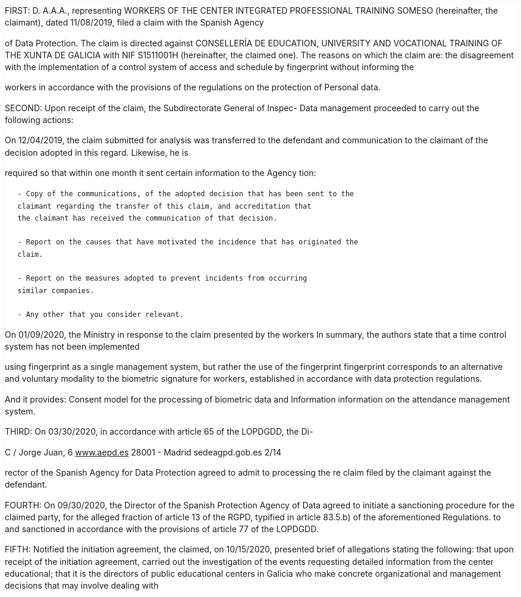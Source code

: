 FIRST: D. A.A.A., representing WORKERS OF THE CENTER
INTEGRATED PROFESSIONAL TRAINING SOMESO (hereinafter, the
claimant), dated 11/08/2019, filed a claim with the Spanish Agency

of Data Protection. The claim is directed against CONSELLERÍA DE
EDUCATION, UNIVERSITY AND VOCATIONAL TRAINING OF THE XUNTA DE
GALICIA with NIF S1511001H (hereinafter, the claimed one). The reasons on which the
claim are: the disagreement with the implementation of a control system of
access and schedule by fingerprint without informing the

workers in accordance with the provisions of the regulations on the protection of
Personal data.

SECOND: Upon receipt of the claim, the Subdirectorate General of Inspec-
Data management proceeded to carry out the following actions:

On 12/04/2019, the claim submitted for analysis was transferred to the defendant
and communication to the claimant of the decision adopted in this regard. Likewise, he is

required so that within one month it sent certain information to the Agency
tion:

       - Copy of the communications, of the adopted decision that has been sent to the
       claimant regarding the transfer of this claim, and accreditation that
       the claimant has received the communication of that decision.

       - Report on the causes that have motivated the incidence that has originated the
       claim.

       - Report on the measures adopted to prevent incidents from occurring
       similar companies.

       - Any other that you consider relevant.
On 01/09/2020, the Ministry in response to the claim presented by the workers
In summary, the authors state that a time control system has not been implemented

using fingerprint as a single management system, but rather the use of the fingerprint
fingerprint corresponds to an alternative and voluntary modality to the biometric signature for
workers, established in accordance with data protection regulations.

And it provides: Consent model for the processing of biometric data and Information
information on the attendance management system.

THIRD: On 03/30/2020, in accordance with article 65 of the LOPDGDD, the Di-

C / Jorge Juan, 6 www.aepd.es
28001 - Madrid sedeagpd.gob.es 2/14

rector of the Spanish Agency for Data Protection agreed to admit to processing the re
claim filed by the claimant against the defendant.

FOURTH: On 09/30/2020, the Director of the Spanish Protection Agency
of Data agreed to initiate a sanctioning procedure for the claimed party, for the alleged
fraction of article 13 of the RGPD, typified in article 83.5.b) of the aforementioned Regulations.
to and sanctioned in accordance with the provisions of article 77 of the LOPDGDD.

FIFTH: Notified the initiation agreement, the claimed, on 10/15/2020, presented
brief of allegations stating the following: that upon receipt of the initiation agreement,
carried out the investigation of the events requesting detailed information from the center
educational; that it is the directors of public educational centers in Galicia who
make concrete organizational and management decisions that may involve dealing with
